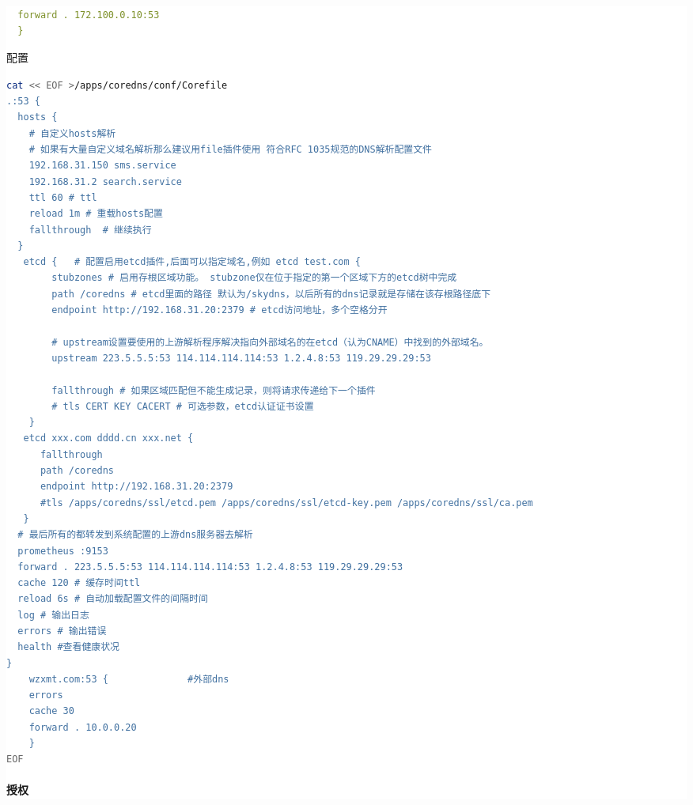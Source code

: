 ```yaml
  forward . 172.100.0.10:53
  } 
```
配置

```bash
cat << EOF >/apps/coredns/conf/Corefile
.:53 {
  hosts {
    # 自定义hosts解析
    # 如果有大量自定义域名解析那么建议用file插件使用 符合RFC 1035规范的DNS解析配置文件
    192.168.31.150 sms.service
    192.168.31.2 search.service
    ttl 60 # ttl
    reload 1m # 重载hosts配置
    fallthrough  # 继续执行
  }
   etcd {   # 配置启用etcd插件,后面可以指定域名,例如 etcd test.com {
        stubzones # 启用存根区域功能。 stubzone仅在位于指定的第一个区域下方的etcd树中完成
        path /coredns # etcd里面的路径 默认为/skydns，以后所有的dns记录就是存储在该存根路径底下
        endpoint http://192.168.31.20:2379 # etcd访问地址，多个空格分开
        
        # upstream设置要使用的上游解析程序解决指向外部域名的在etcd（认为CNAME）中找到的外部域名。
        upstream 223.5.5.5:53 114.114.114.114:53 1.2.4.8:53 119.29.29.29:53 
        
        fallthrough # 如果区域匹配但不能生成记录，则将请求传递给下一个插件
        # tls CERT KEY CACERT # 可选参数，etcd认证证书设置
    }
   etcd xxx.com dddd.cn xxx.net {
      fallthrough
      path /coredns
      endpoint http://192.168.31.20:2379
      #tls /apps/coredns/ssl/etcd.pem /apps/coredns/ssl/etcd-key.pem /apps/coredns/ssl/ca.pem
   }
  # 最后所有的都转发到系统配置的上游dns服务器去解析
  prometheus :9153
  forward . 223.5.5.5:53 114.114.114.114:53 1.2.4.8:53 119.29.29.29:53
  cache 120 # 缓存时间ttl
  reload 6s # 自动加载配置文件的间隔时间
  log # 输出日志
  errors # 输出错误
  health #查看健康状况
}
    wzxmt.com:53 {              #外部dns
    errors
    cache 30
    forward . 10.0.0.20
    }
EOF
```

#### 授权
